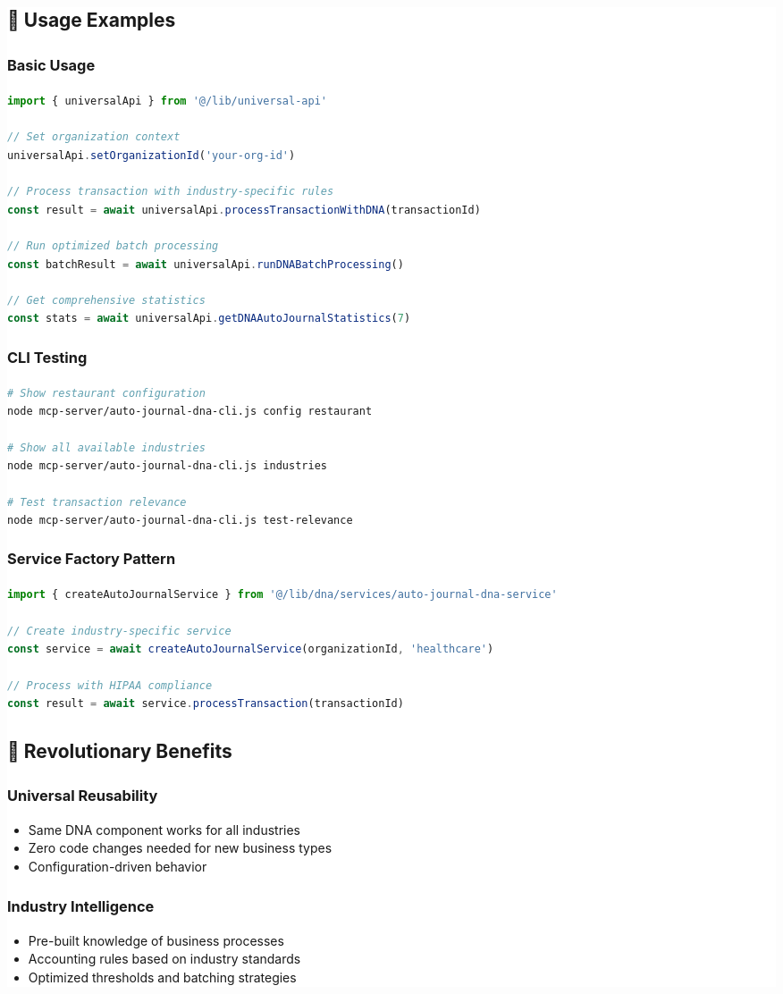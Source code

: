 ## 🔧 Usage Examples

### **Basic Usage**
```typescript
import { universalApi } from '@/lib/universal-api'

// Set organization context
universalApi.setOrganizationId('your-org-id')

// Process transaction with industry-specific rules
const result = await universalApi.processTransactionWithDNA(transactionId)

// Run optimized batch processing
const batchResult = await universalApi.runDNABatchProcessing()

// Get comprehensive statistics
const stats = await universalApi.getDNAAutoJournalStatistics(7)
```

### **CLI Testing**
```bash
# Show restaurant configuration
node mcp-server/auto-journal-dna-cli.js config restaurant

# Show all available industries
node mcp-server/auto-journal-dna-cli.js industries

# Test transaction relevance
node mcp-server/auto-journal-dna-cli.js test-relevance
```

### **Service Factory Pattern**
```typescript
import { createAutoJournalService } from '@/lib/dna/services/auto-journal-dna-service'

// Create industry-specific service
const service = await createAutoJournalService(organizationId, 'healthcare')

// Process with HIPAA compliance
const result = await service.processTransaction(transactionId)
```

## 🎯 Revolutionary Benefits

### **Universal Reusability**
- Same DNA component works for all industries
- Zero code changes needed for new business types
- Configuration-driven behavior

### **Industry Intelligence**
- Pre-built knowledge of business processes
- Accounting rules based on industry standards
- Optimized thresholds and batching strategies

